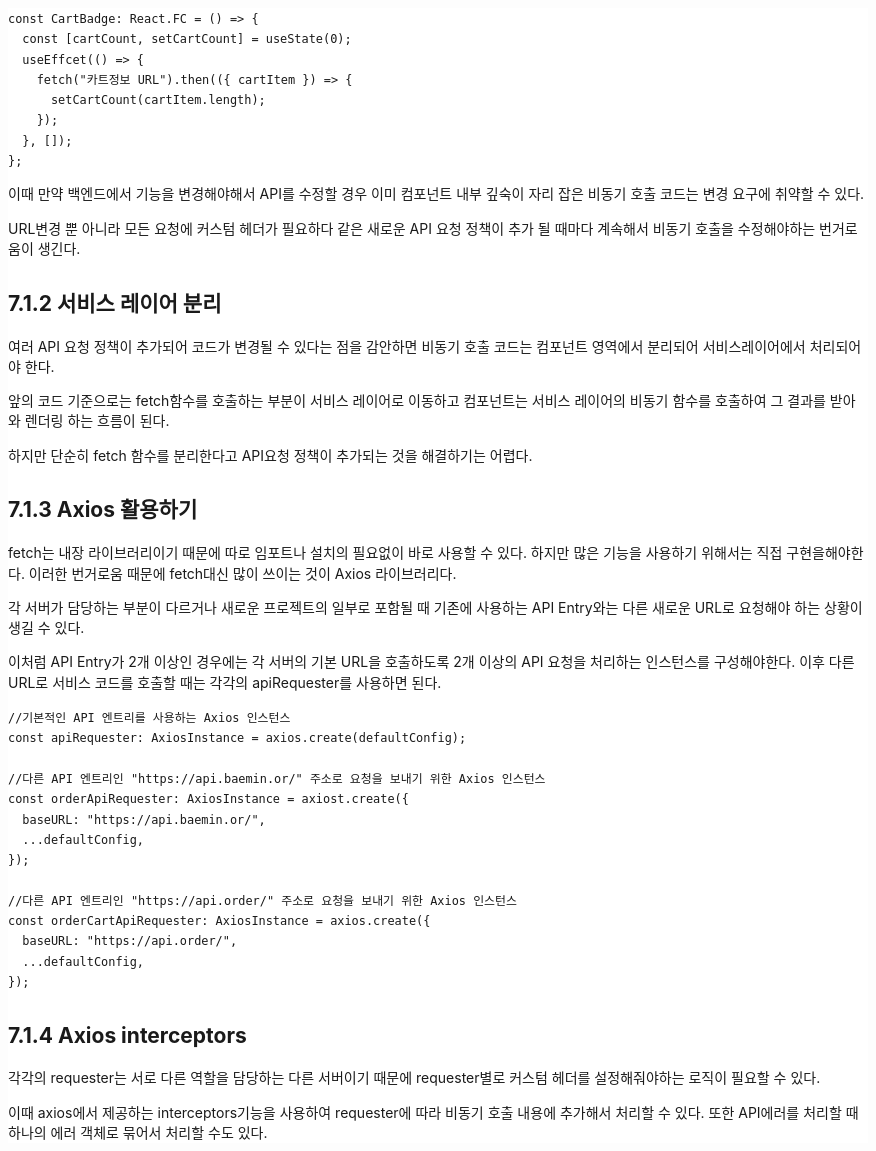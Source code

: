 ```tsx
const CartBadge: React.FC = () => {
  const [cartCount, setCartCount] = useState(0);
  useEffcet(() => {
    fetch("카트정보 URL").then(({ cartItem }) => {
      setCartCount(cartItem.length);
    });
  }, []);
};
```

이때 만약 백엔드에서 기능을 변경해야해서 API를 수정할 경우 이미 컴포넌트 내부 깊숙이 자리 잡은 비동기 호출 코드는 변경 요구에 취약할 수 있다.

URL변경 뿐 아니라 모든 요청에 커스텀 헤더가 필요하다 같은 새로운 API 요청 정책이 추가 될 때마다 계속해서 비동기 호출을 수정해야하는 번거로움이 생긴다.

## 7.1.2 서비스 레이어 분리

여러 API 요청 정책이 추가되어 코드가 변경될 수 있다는 점을 감안하면 비동기 호출 코드는 컴포넌트 영역에서 분리되어 서비스레이어에서 처리되어야 한다.

앞의 코드 기준으로는 fetch함수를 호출하는 부분이 서비스 레이어로 이동하고 컴포넌트는 서비스 레이어의 비동기 함수를 호출하여 그 결과를 받아와 렌더링 하는 흐름이 된다.

하지만 단순히 fetch 함수를 분리한다고 API요청 정책이 추가되는 것을 해결하기는 어렵다.

## 7.1.3 Axios 활용하기

fetch는 내장 라이브러리이기 때문에 따로 임포트나 설치의 필요없이 바로 사용할 수 있다. 하지만 많은 기능을 사용하기 위해서는 직접 구현을해야한다. 이러한 번거로움 때문에 fetch대신 많이 쓰이는 것이 Axios 라이브러리다.

각 서버가 담당하는 부분이 다르거나 새로운 프로젝트의 일부로 포함될 때 기존에 사용하는 API Entry와는 다른 새로운 URL로 요청해야 하는 상황이 생길 수 있다.

이처럼 API Entry가 2개 이상인 경우에는 각 서버의 기본 URL을 호출하도록 2개 이상의 API 요청을 처리하는 인스턴스를 구성해야한다. 이후 다른 URL로 서비스 코드를 호출할 때는 각각의 apiRequester를 사용하면 된다.

```tsx
//기본적인 API 엔트리를 사용하는 Axios 인스턴스
const apiRequester: AxiosInstance = axios.create(defaultConfig);

//다른 API 엔트리인 "https://api.baemin.or/" 주소로 요청을 보내기 위한 Axios 인스턴스
const orderApiRequester: AxiosInstance = axiost.create({
  baseURL: "https://api.baemin.or/",
  ...defaultConfig,
});

//다른 API 엔트리인 "https://api.order/" 주소로 요청을 보내기 위한 Axios 인스턴스
const orderCartApiRequester: AxiosInstance = axios.create({
  baseURL: "https://api.order/",
  ...defaultConfig,
});
```

## 7.1.4 Axios interceptors

각각의 requester는 서로 다른 역할을 담당하는 다른 서버이기 때문에 requester별로 커스텀 헤더를 설정해줘야하는 로직이 필요할 수 있다.

이때 axios에서 제공하는 interceptors기능을 사용하여 requester에 따라 비동기 호출 내용에 추가해서 처리할 수 있다. 또한 API에러를 처리할 때 하나의 에러 객체로 묶어서 처리할 수도 있다.

